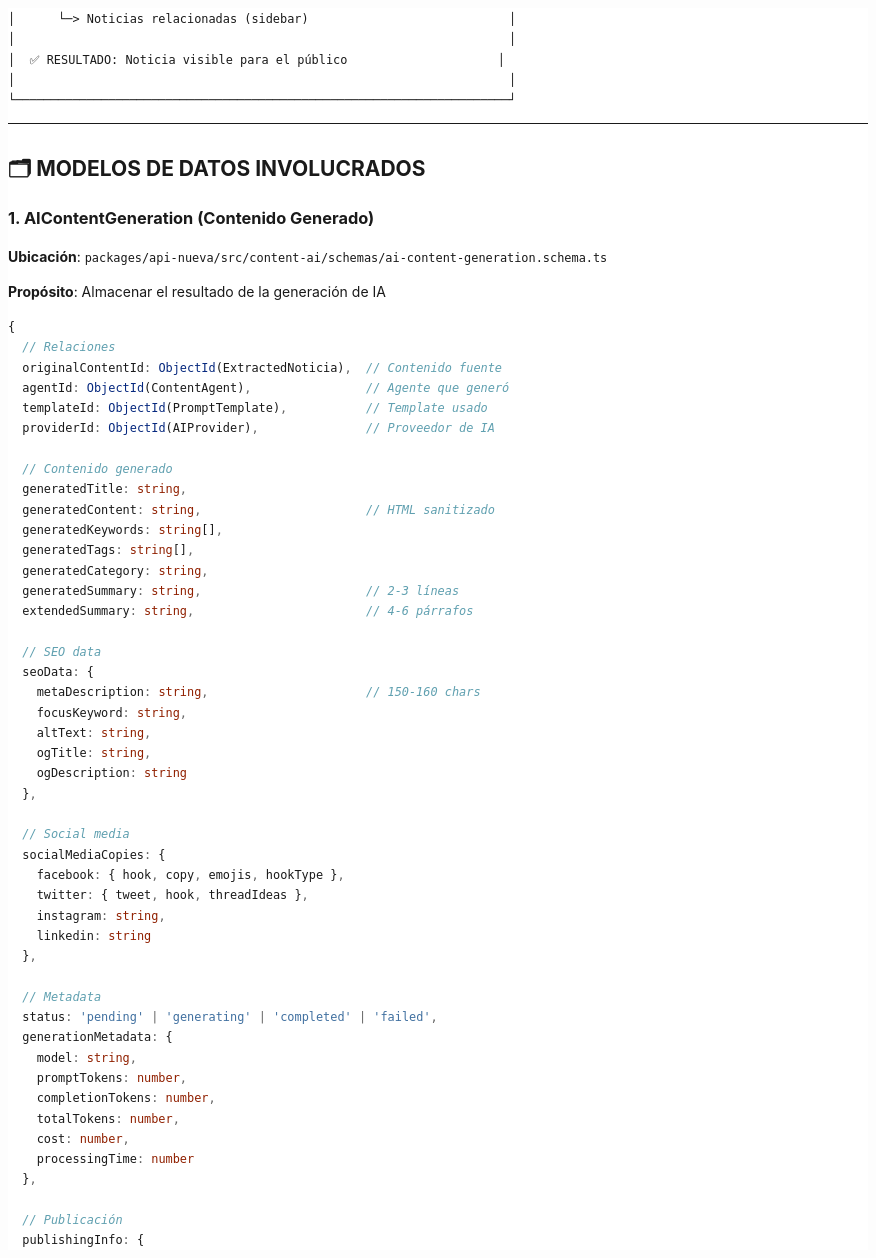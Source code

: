 ```
│      └─> Noticias relacionadas (sidebar)                            │
│                                                                     │
│  ✅ RESULTADO: Noticia visible para el público                     │
│                                                                     │
└─────────────────────────────────────────────────────────────────────┘
```

---

## 🗂️ **MODELOS DE DATOS INVOLUCRADOS**

### **1. AIContentGeneration** (Contenido Generado)

**Ubicación**: `packages/api-nueva/src/content-ai/schemas/ai-content-generation.schema.ts`

**Propósito**: Almacenar el resultado de la generación de IA

```typescript
{
  // Relaciones
  originalContentId: ObjectId(ExtractedNoticia),  // Contenido fuente
  agentId: ObjectId(ContentAgent),                // Agente que generó
  templateId: ObjectId(PromptTemplate),           // Template usado
  providerId: ObjectId(AIProvider),               // Proveedor de IA

  // Contenido generado
  generatedTitle: string,
  generatedContent: string,                       // HTML sanitizado
  generatedKeywords: string[],
  generatedTags: string[],
  generatedCategory: string,
  generatedSummary: string,                       // 2-3 líneas
  extendedSummary: string,                        // 4-6 párrafos

  // SEO data
  seoData: {
    metaDescription: string,                      // 150-160 chars
    focusKeyword: string,
    altText: string,
    ogTitle: string,
    ogDescription: string
  },

  // Social media
  socialMediaCopies: {
    facebook: { hook, copy, emojis, hookType },
    twitter: { tweet, hook, threadIdeas },
    instagram: string,
    linkedin: string
  },

  // Metadata
  status: 'pending' | 'generating' | 'completed' | 'failed',
  generationMetadata: {
    model: string,
    promptTokens: number,
    completionTokens: number,
    totalTokens: number,
    cost: number,
    processingTime: number
  },

  // Publicación
  publishingInfo: {
```